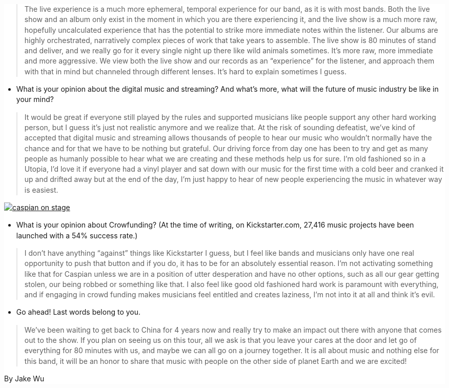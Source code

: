 > The live experience is a much more ephemeral, temporal experience for our band, as it is with most bands. Both the live show and an album only exist in the moment in which you are there experiencing it, and the live show is a much more raw, hopefully uncalculated experience that has the potential to strike more immediate notes within the listener. Our albums are highly orchestrated, narratively complex pieces of work that take years to assemble. The live show is 80 minutes of stand and deliver, and we really go for it every single night up there like wild animals sometimes. It’s more raw, more immediate and more aggressive. We view both the live show and our records as an “experience” for the listener, and approach them with that in mind but channeled through different lenses. It’s hard to explain sometimes I guess.

- What is your opinion about the digital music and streaming? And what’s more, what will the future of music industry be like in your mind?</strong>

> It would be great if everyone still played by the rules and supported musicians like people support any other hard working person, but I guess it’s just not realistic anymore and we realize that. At the risk of sounding defeatist, we’ve kind of accepted that digital music and streaming allows thousands of people to hear our music who wouldn’t normally have the chance and for that we have to be nothing but grateful. Our driving force from day one has been to try and get as many people as humanly possible to hear what we are creating and these methods help us for sure. I’m old fashioned so in a Utopia, I’d love it if everyone had a vinyl player and sat down with our music for the first time with a cold beer and cranked it up and drifted away but at the end of the day, I’m just happy to hear of new people experiencing the music in whatever way is easiest.

<a href="http://jakewqj.files.wordpress.com/2015/06/caspian-on-stage.jpg"><img class="aligncenter  wp-image-242" src="http://jakewqj.files.wordpress.com/2015/06/caspian-on-stage.jpg" alt="caspian on stage" width="572" height="381" /></a>

- What is your opinion about Crowfunding? (At the time of writing, on Kickstarter.com, 27,416 music projects have been launched with a 54% success rate.)</strong>

> I don’t have anything “against” things like Kickstarter I guess, but I feel like bands and musicians only have one real opportunity to push that button and if you do, it has to be for an absolutely essential reason. I’m not activating something like that for Caspian unless we are in a position of utter desperation and have no other options, such as all our gear getting stolen, our being robbed or something like that. I also feel like good old fashioned hard work is paramount with everything, and if engaging in crowd funding makes musicians feel entitled and creates laziness, I’m not into it at all and think it’s evil.

- Go ahead! Last words belong to you.</strong>
> We’ve been waiting to get back to China for 4 years now and really try to make an impact out there with anyone that comes out to the show. If you plan on seeing us on this tour, all we ask is that you leave your cares at the door and let go of everything for 80 minutes with us, and maybe we can all go on a journey together. It is all about music and nothing else for this band, it will be an honor to share that music with people on the other side of planet Earth and we are excited!

By Jake Wu

